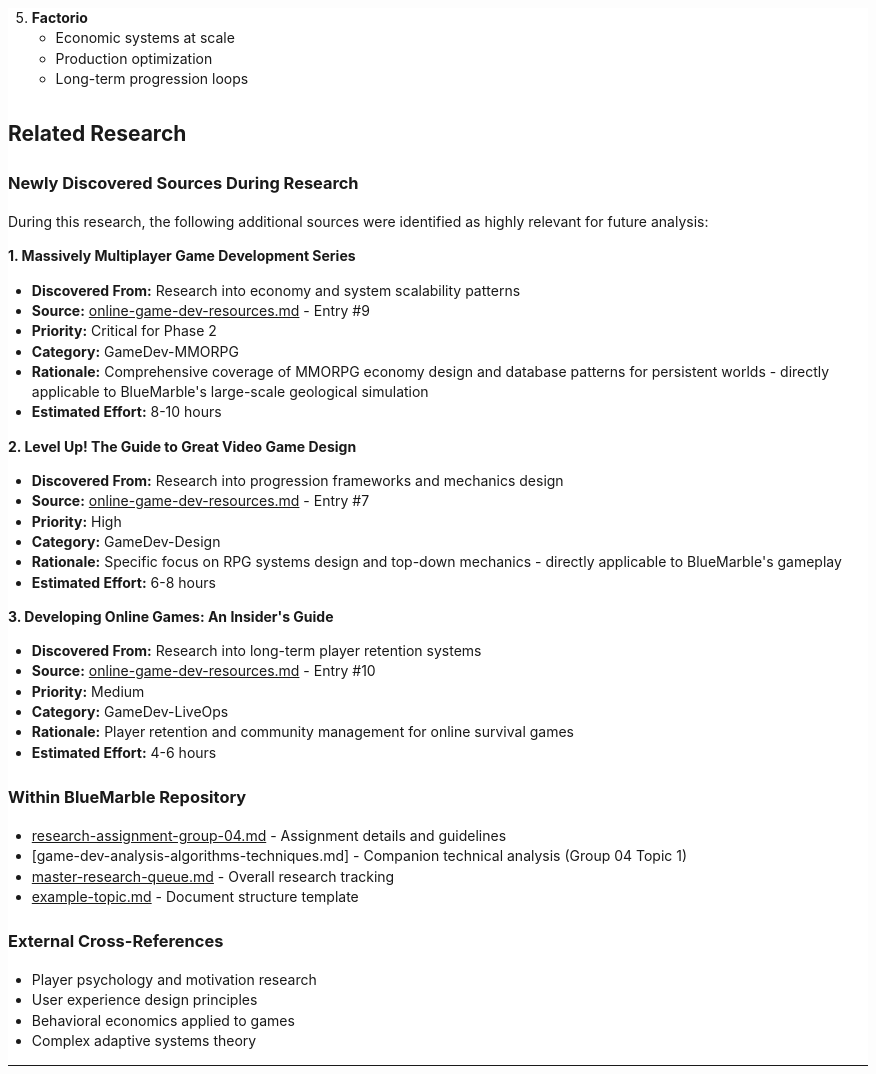 5. **Factorio**
   - Economic systems at scale
   - Production optimization
   - Long-term progression loops

## Related Research

### Newly Discovered Sources During Research

During this research, the following additional sources were identified as highly relevant for future analysis:

**1. Massively Multiplayer Game Development Series**
- **Discovered From:** Research into economy and system scalability patterns
- **Source:** [online-game-dev-resources.md](online-game-dev-resources.md) - Entry #9
- **Priority:** Critical for Phase 2
- **Category:** GameDev-MMORPG
- **Rationale:** Comprehensive coverage of MMORPG economy design and database patterns for persistent worlds - directly applicable to BlueMarble's large-scale geological simulation
- **Estimated Effort:** 8-10 hours

**2. Level Up! The Guide to Great Video Game Design**
- **Discovered From:** Research into progression frameworks and mechanics design
- **Source:** [online-game-dev-resources.md](online-game-dev-resources.md) - Entry #7  
- **Priority:** High
- **Category:** GameDev-Design
- **Rationale:** Specific focus on RPG systems design and top-down mechanics - directly applicable to BlueMarble's gameplay
- **Estimated Effort:** 6-8 hours

**3. Developing Online Games: An Insider's Guide**
- **Discovered From:** Research into long-term player retention systems
- **Source:** [online-game-dev-resources.md](online-game-dev-resources.md) - Entry #10
- **Priority:** Medium
- **Category:** GameDev-LiveOps
- **Rationale:** Player retention and community management for online survival games
- **Estimated Effort:** 4-6 hours

### Within BlueMarble Repository

- [research-assignment-group-04.md](research-assignment-group-04.md) - Assignment details and guidelines
- [game-dev-analysis-algorithms-techniques.md] - Companion technical analysis (Group 04 Topic 1)
- [master-research-queue.md](master-research-queue.md) - Overall research tracking
- [example-topic.md](example-topic.md) - Document structure template

### External Cross-References

- Player psychology and motivation research
- User experience design principles
- Behavioral economics applied to games
- Complex adaptive systems theory

---